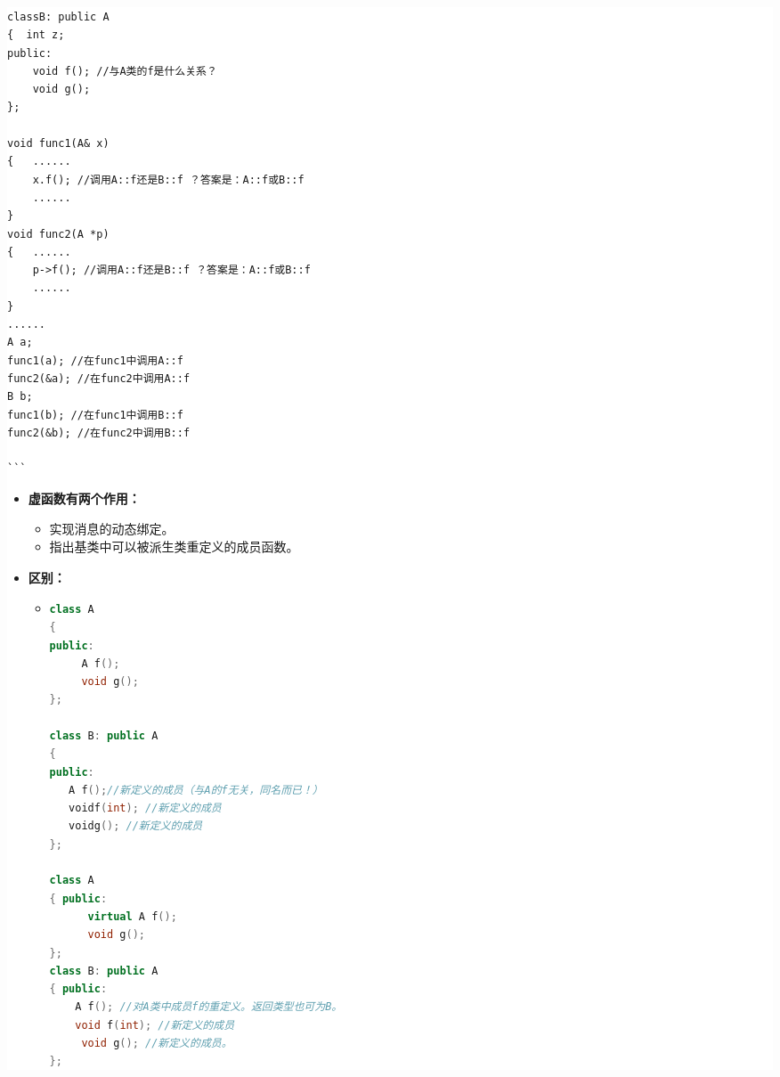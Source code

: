     classB: public A
    {  int z;
    public:
        void f(); //与A类的f是什么关系？
        void g();
    };

    void func1(A& x)
    {	......
    	x.f(); //调用A::f还是B::f ？答案是：A::f或B::f
    	......
    }
    void func2(A *p)
    {	......
    	p->f(); //调用A::f还是B::f ？答案是：A::f或B::f
    	......
    }
    ......
    A a;
    func1(a); //在func1中调用A::f
    func2(&a); //在func2中调用A::f
    B b;
    func1(b); //在func1中调用B::f
    func2(&b); //在func2中调用B::f

    ```

  * **虚函数有两个作用：**

    * 实现消息的动态绑定。
    * 指出基类中可以被派生类重定义的成员函数。

  * **区别：**

    * ```c++
      class A
      {  
      public:
           A f();
           void g();
      };

      class B: public A
      {  
      public:
         A f();//新定义的成员（与A的f无关，同名而已！）
         voidf(int); //新定义的成员
         voidg(); //新定义的成员
      };

      class A
      {	public:
            virtual A f();
            void g();
      };
      class B: public A
      {	public:
      	  A f(); //对A类中成员f的重定义。返回类型也可为B。
      	  void f(int); //新定义的成员
           void g(); //新定义的成员。
      };
      ```
